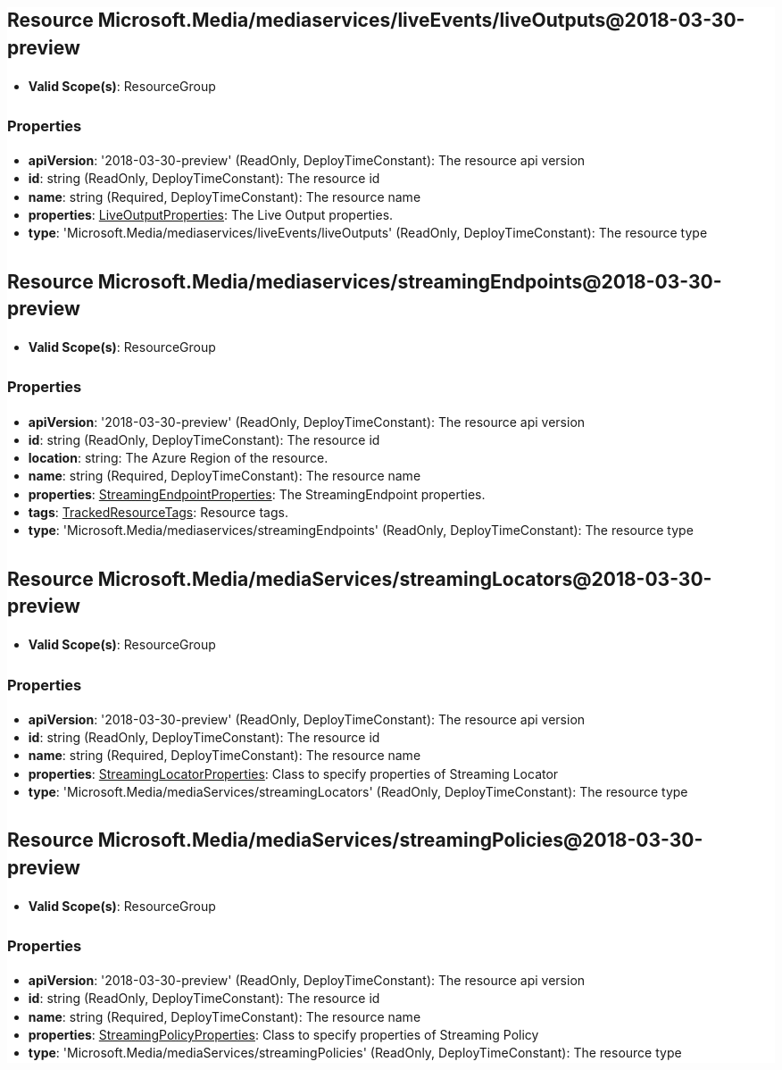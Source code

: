 ## Resource Microsoft.Media/mediaservices/liveEvents/liveOutputs@2018-03-30-preview
* **Valid Scope(s)**: ResourceGroup
### Properties
* **apiVersion**: '2018-03-30-preview' (ReadOnly, DeployTimeConstant): The resource api version
* **id**: string (ReadOnly, DeployTimeConstant): The resource id
* **name**: string (Required, DeployTimeConstant): The resource name
* **properties**: [LiveOutputProperties](#liveoutputproperties): The Live Output properties.
* **type**: 'Microsoft.Media/mediaservices/liveEvents/liveOutputs' (ReadOnly, DeployTimeConstant): The resource type

## Resource Microsoft.Media/mediaservices/streamingEndpoints@2018-03-30-preview
* **Valid Scope(s)**: ResourceGroup
### Properties
* **apiVersion**: '2018-03-30-preview' (ReadOnly, DeployTimeConstant): The resource api version
* **id**: string (ReadOnly, DeployTimeConstant): The resource id
* **location**: string: The Azure Region of the resource.
* **name**: string (Required, DeployTimeConstant): The resource name
* **properties**: [StreamingEndpointProperties](#streamingendpointproperties): The StreamingEndpoint properties.
* **tags**: [TrackedResourceTags](#trackedresourcetags): Resource tags.
* **type**: 'Microsoft.Media/mediaservices/streamingEndpoints' (ReadOnly, DeployTimeConstant): The resource type

## Resource Microsoft.Media/mediaServices/streamingLocators@2018-03-30-preview
* **Valid Scope(s)**: ResourceGroup
### Properties
* **apiVersion**: '2018-03-30-preview' (ReadOnly, DeployTimeConstant): The resource api version
* **id**: string (ReadOnly, DeployTimeConstant): The resource id
* **name**: string (Required, DeployTimeConstant): The resource name
* **properties**: [StreamingLocatorProperties](#streaminglocatorproperties): Class to specify properties of Streaming Locator
* **type**: 'Microsoft.Media/mediaServices/streamingLocators' (ReadOnly, DeployTimeConstant): The resource type

## Resource Microsoft.Media/mediaServices/streamingPolicies@2018-03-30-preview
* **Valid Scope(s)**: ResourceGroup
### Properties
* **apiVersion**: '2018-03-30-preview' (ReadOnly, DeployTimeConstant): The resource api version
* **id**: string (ReadOnly, DeployTimeConstant): The resource id
* **name**: string (Required, DeployTimeConstant): The resource name
* **properties**: [StreamingPolicyProperties](#streamingpolicyproperties): Class to specify properties of Streaming Policy
* **type**: 'Microsoft.Media/mediaServices/streamingPolicies' (ReadOnly, DeployTimeConstant): The resource type
